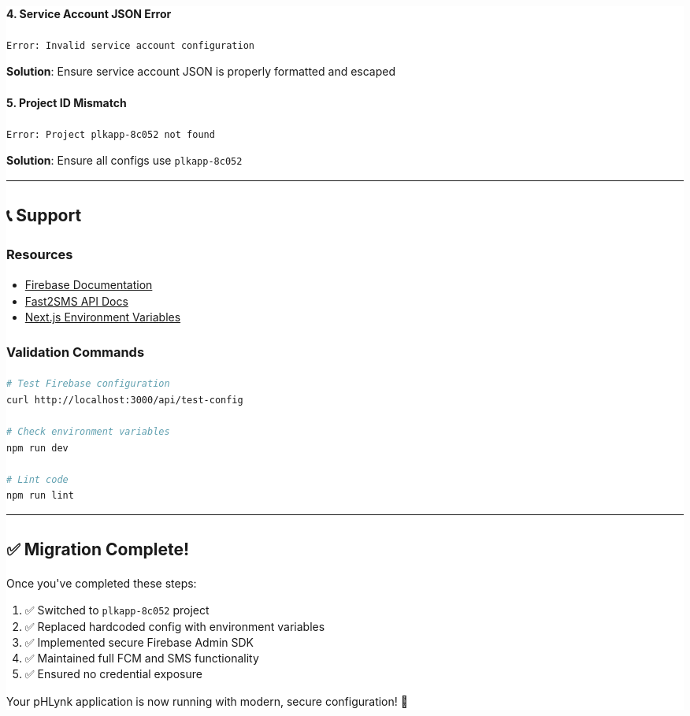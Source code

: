 #### 4. Service Account JSON Error
```bash
Error: Invalid service account configuration
```
**Solution**: Ensure service account JSON is properly formatted and escaped

#### 5. Project ID Mismatch
```bash
Error: Project plkapp-8c052 not found
```
**Solution**: Ensure all configs use `plkapp-8c052`

---

## 📞 Support

### Resources
- [Firebase Documentation](https://firebase.google.com/docs)
- [Fast2SMS API Docs](https://www.fast2sms.com/docs)
- [Next.js Environment Variables](https://nextjs.org/docs/basic-features/environment-variables)

### Validation Commands
```bash
# Test Firebase configuration
curl http://localhost:3000/api/test-config

# Check environment variables
npm run dev

# Lint code
npm run lint
```

---

## ✅ Migration Complete!

Once you've completed these steps:
1. ✅ Switched to `plkapp-8c052` project
2. ✅ Replaced hardcoded config with environment variables
3. ✅ Implemented secure Firebase Admin SDK
4. ✅ Maintained full FCM and SMS functionality
5. ✅ Ensured no credential exposure

Your pHLynk application is now running with modern, secure configuration! 🎉
